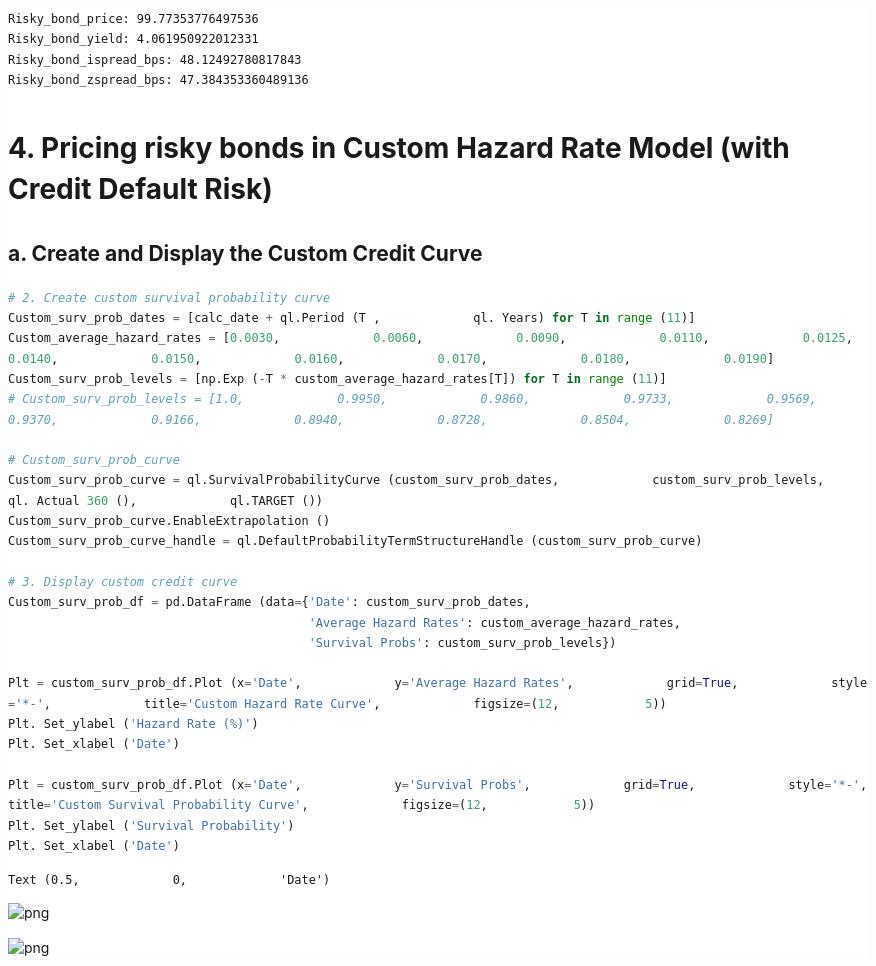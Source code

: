     Risky_bond_price: 99.77353776497536
    Risky_bond_yield: 4.061950922012331
    Risky_bond_ispread_bps: 48.12492780817843
    Risky_bond_zspread_bps: 47.384353360489136

# 4. Pricing risky bonds in Custom Hazard Rate Model (with Credit Default Risk)
## a. Create and Display the Custom Credit Curve

```python
# 2. Create custom survival probability curve
Custom_surv_prob_dates = [calc_date + ql.Period (T ,             ql. Years) for T in range (11)]
Custom_average_hazard_rates = [0.0030,             0.0060,             0.0090,             0.0110,             0.0125,             0.0140,             0.0150,             0.0160,             0.0170,             0.0180,             0.0190]
Custom_surv_prob_levels = [np.Exp (-T * custom_average_hazard_rates[T]) for T in range (11)]
# Custom_surv_prob_levels = [1.0,             0.9950,             0.9860,             0.9733,             0.9569,             0.9370,             0.9166,             0.8940,             0.8728,             0.8504,             0.8269]

# Custom_surv_prob_curve
Custom_surv_prob_curve = ql.SurvivalProbabilityCurve (custom_surv_prob_dates,             custom_surv_prob_levels,             ql. Actual 360 (),             ql.TARGET ())
Custom_surv_prob_curve.EnableExtrapolation ()
Custom_surv_prob_curve_handle = ql.DefaultProbabilityTermStructureHandle (custom_surv_prob_curve)

# 3. Display custom credit curve
Custom_surv_prob_df = pd.DataFrame (data={'Date': custom_surv_prob_dates,            
                                          'Average Hazard Rates': custom_average_hazard_rates,            
                                          'Survival Probs': custom_surv_prob_levels})

Plt = custom_surv_prob_df.Plot (x='Date',             y='Average Hazard Rates',             grid=True,             style='*-',             title='Custom Hazard Rate Curve',             figsize=(12,            5))
Plt. Set_ylabel ('Hazard Rate (%)')
Plt. Set_xlabel ('Date')

Plt = custom_surv_prob_df.Plot (x='Date',             y='Survival Probs',             grid=True,             style='*-',             title='Custom Survival Probability Curve',             figsize=(12,            5))
Plt. Set_ylabel ('Survival Probability')
Plt. Set_xlabel ('Date')
```

    Text (0.5,             0,             'Date')
![png](CreditMarketSolutions_177_1.png)

![png](CreditMarketSolutions_177_2.png)
